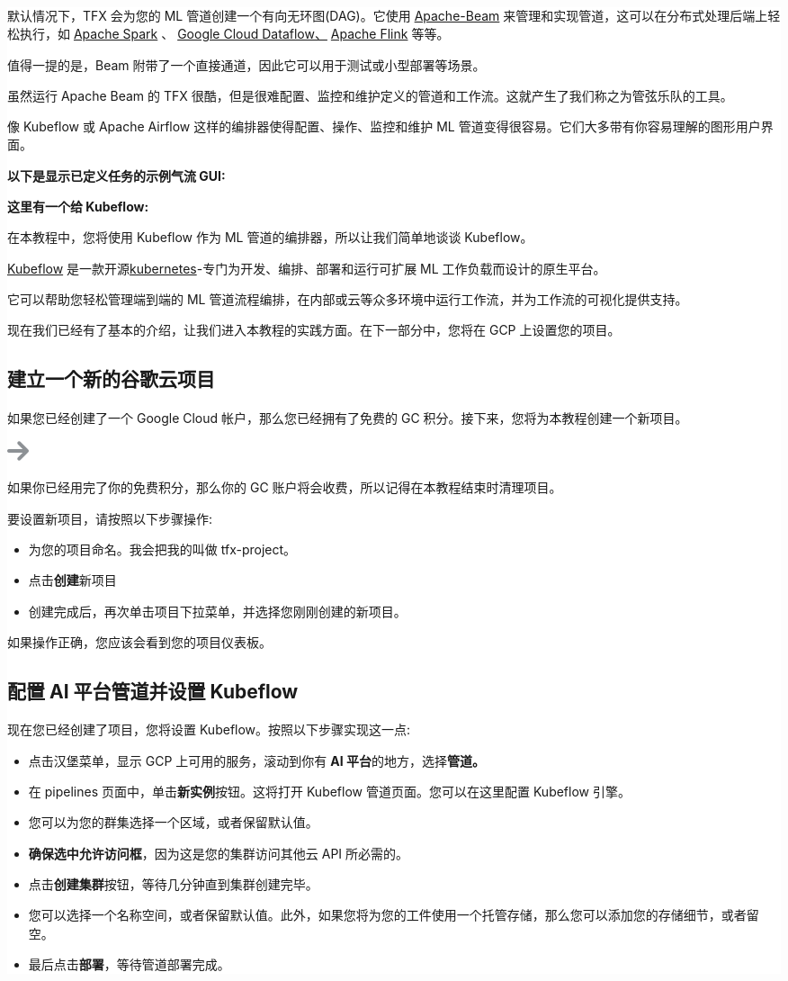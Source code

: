 默认情况下，TFX 会为您的 ML 管道创建一个有向无环图(DAG)。它使用 [Apache-Beam](https://web.archive.org/web/20221201153827/https://beam.apache.org/) 来管理和实现管道，这可以在分布式处理后端上轻松执行，如 [Apache Spark](https://web.archive.org/web/20221201153827/https://spark.apache.org/) 、 [Google Cloud Dataflow、](https://web.archive.org/web/20221201153827/https://cloud.google.com/dataflow) [Apache Flink](https://web.archive.org/web/20221201153827/https://flink.apache.org/) 等等。

值得一提的是，Beam 附带了一个直接通道，因此它可以用于测试或小型部署等场景。

虽然运行 Apache Beam 的 TFX 很酷，但是很难配置、监控和维护定义的管道和工作流。这就产生了我们称之为管弦乐队的工具。

像 Kubeflow 或 Apache Airflow 这样的编排器使得配置、操作、监控和维护 ML 管道变得很容易。它们大多带有你容易理解的图形用户界面。

**以下是显示已定义任务的示例气流 GUI:**

**这里有一个给 Kubeflow:**

在本教程中，您将使用 Kubeflow 作为 ML 管道的编排器，所以让我们简单地谈谈 Kubeflow。

[Kubeflow](https://web.archive.org/web/20221201153827/https://www.kubeflow.org/) 是一款开源[kubernetes](https://web.archive.org/web/20221201153827/https://github.com/kubeflow/kubeflow)-专门为开发、编排、部署和运行可扩展 ML 工作负载而设计的原生平台。

它可以帮助您轻松管理端到端的 ML 管道流程编排，在内部或云等众多环境中运行工作流，并为工作流的可视化提供支持。

现在我们已经有了基本的介绍，让我们进入本教程的实践方面。在下一部分中，您将在 GCP 上设置您的项目。

## 建立一个新的谷歌云项目

如果您已经创建了一个 Google Cloud 帐户，那么您已经拥有了免费的 GC 积分。接下来，您将为本教程创建一个新项目。

![](img/6ee4db9241456412a31ee02e477cd458.png)

如果你已经用完了你的免费积分，那么你的 GC 账户将会收费，所以记得在本教程结束时清理项目。

要设置新项目，请按照以下步骤操作:

*   为您的项目命名。我会把我的叫做 tfx-project。

*   点击**创建**新项目
*   创建完成后，再次单击项目下拉菜单，并选择您刚刚创建的新项目。

如果操作正确，您应该会看到您的项目仪表板。

## 配置 AI 平台管道并设置 Kubeflow

现在您已经创建了项目，您将设置 Kubeflow。按照以下步骤实现这一点:

*   点击汉堡菜单，显示 GCP 上可用的服务，滚动到你有 **AI 平台**的地方，选择**管道。**

*   在 pipelines 页面中，单击**新实例**按钮。这将打开 Kubeflow 管道页面。您可以在这里配置 Kubeflow 引擎。
*   您可以为您的群集选择一个区域，或者保留默认值。
*   **确保选中允许访问框**，因为这是您的集群访问其他云 API 所必需的。

*   点击**创建集群**按钮，等待几分钟直到集群创建完毕。
*   您可以选择一个名称空间，或者保留默认值。此外，如果您将为您的工件使用一个托管存储，那么您可以添加您的存储细节，或者留空。
*   最后点击**部署**，等待管道部署完成。
